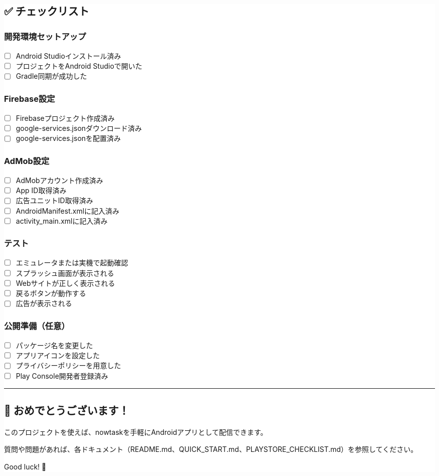 ## ✅ チェックリスト

### 開発環境セットアップ
- [ ] Android Studioインストール済み
- [ ] プロジェクトをAndroid Studioで開いた
- [ ] Gradle同期が成功した

### Firebase設定
- [ ] Firebaseプロジェクト作成済み
- [ ] google-services.jsonダウンロード済み
- [ ] google-services.jsonを配置済み

### AdMob設定
- [ ] AdMobアカウント作成済み
- [ ] App ID取得済み
- [ ] 広告ユニットID取得済み
- [ ] AndroidManifest.xmlに記入済み
- [ ] activity_main.xmlに記入済み

### テスト
- [ ] エミュレータまたは実機で起動確認
- [ ] スプラッシュ画面が表示される
- [ ] Webサイトが正しく表示される
- [ ] 戻るボタンが動作する
- [ ] 広告が表示される

### 公開準備（任意）
- [ ] パッケージ名を変更した
- [ ] アプリアイコンを設定した
- [ ] プライバシーポリシーを用意した
- [ ] Play Console開発者登録済み

---

## 🎉 おめでとうございます！

このプロジェクトを使えば、nowtaskを手軽にAndroidアプリとして配信できます。

質問や問題があれば、各ドキュメント（README.md、QUICK_START.md、PLAYSTORE_CHECKLIST.md）を参照してください。

Good luck! 🚀
